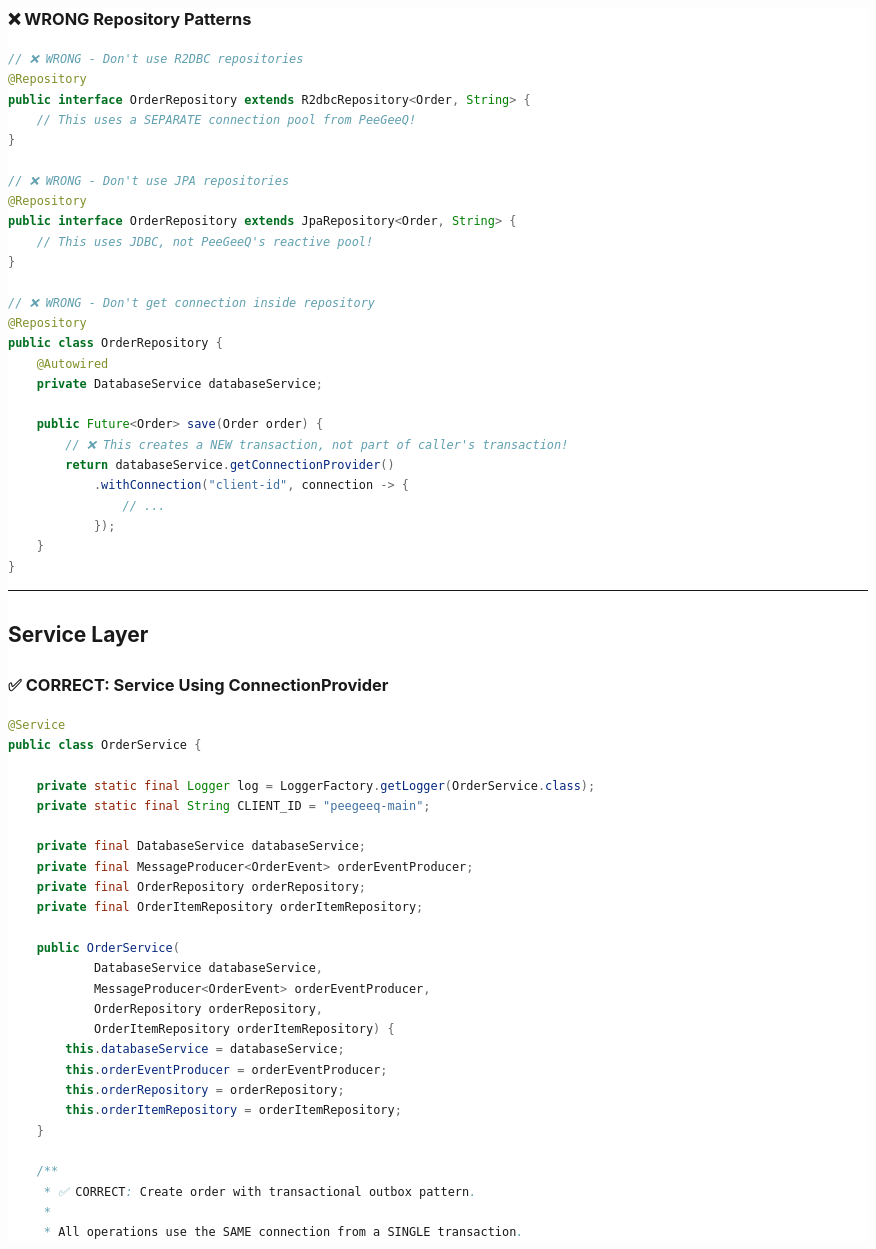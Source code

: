 ### ❌ WRONG Repository Patterns

```java
// ❌ WRONG - Don't use R2DBC repositories
@Repository
public interface OrderRepository extends R2dbcRepository<Order, String> {
    // This uses a SEPARATE connection pool from PeeGeeQ!
}

// ❌ WRONG - Don't use JPA repositories
@Repository
public interface OrderRepository extends JpaRepository<Order, String> {
    // This uses JDBC, not PeeGeeQ's reactive pool!
}

// ❌ WRONG - Don't get connection inside repository
@Repository
public class OrderRepository {
    @Autowired
    private DatabaseService databaseService;

    public Future<Order> save(Order order) {
        // ❌ This creates a NEW transaction, not part of caller's transaction!
        return databaseService.getConnectionProvider()
            .withConnection("client-id", connection -> {
                // ...
            });
    }
}
```

---

## Service Layer

### ✅ CORRECT: Service Using ConnectionProvider

```java
@Service
public class OrderService {

    private static final Logger log = LoggerFactory.getLogger(OrderService.class);
    private static final String CLIENT_ID = "peegeeq-main";

    private final DatabaseService databaseService;
    private final MessageProducer<OrderEvent> orderEventProducer;
    private final OrderRepository orderRepository;
    private final OrderItemRepository orderItemRepository;

    public OrderService(
            DatabaseService databaseService,
            MessageProducer<OrderEvent> orderEventProducer,
            OrderRepository orderRepository,
            OrderItemRepository orderItemRepository) {
        this.databaseService = databaseService;
        this.orderEventProducer = orderEventProducer;
        this.orderRepository = orderRepository;
        this.orderItemRepository = orderItemRepository;
    }

    /**
     * ✅ CORRECT: Create order with transactional outbox pattern.
     *
     * All operations use the SAME connection from a SINGLE transaction.
```